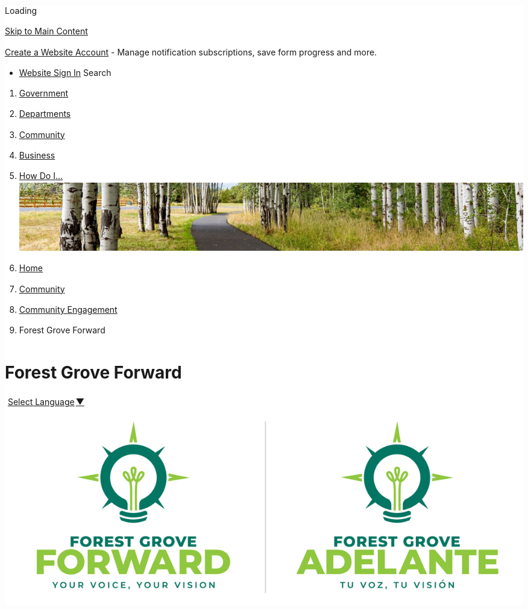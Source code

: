  

Loading

  [Skip to Main Content](https://www.forestgrove-or.gov/659/Forest-Grove-Forward/)   ![Forest Grove, OR](images/c70e38065a04af16c42c7f5b7d383e48e65724a14c74571aac162d9ac51e1425.gif)  

 [Create a Website Account](https://www.forestgrove-or.gov/MyAccount/ProfileCreate)  - Manage notification subscriptions, save form progress and more.    

 *  [Website Sign In](https://www.forestgrove-or.gov/MyAccount) 
 Search 

 1.  [Government](https://www.forestgrove-or.gov/27/Government) 
 1.  [Departments](https://www.forestgrove-or.gov/101/Departments) 
 1.  [Community](https://www.forestgrove-or.gov/31/Community) 
 1.  [Business](https://www.forestgrove-or.gov/35/Business) 
 1.  [How Do I...](https://www.forestgrove-or.gov/9/How-Do-I) 
  ![](images/a801a41aec5e9be887079621461c926f00a3a2cba3b99933ecfe62b54f6648e3.jpg)  

 1.  [Home](https://www.forestgrove-or.gov/) 
 1.  [Community](https://www.forestgrove-or.gov/31/Community) 
 1.  [Community Engagement](https://www.forestgrove-or.gov/607/Community-Engagement) 
 1. Forest Grove Forward

# Forest Grove Forward

  ![](images/ab5314affea2908d9d1d48192927b2287dcc1864718987803c26fba0d5b54a47.gif)   [Select Language![](images/ab5314affea2908d9d1d48192927b2287dcc1864718987803c26fba0d5b54a47.gif)​![](images/ab5314affea2908d9d1d48192927b2287dcc1864718987803c26fba0d5b54a47.gif)▼](https://www.forestgrove-or.gov/659/Forest-Grove-Forward/)   ![Forest Grove Forward- Forest Grove Adelante](images/c2023fe5607e8f19724c763d3e69c246403890320088b626ee971c9dcd50c39c.png)  
